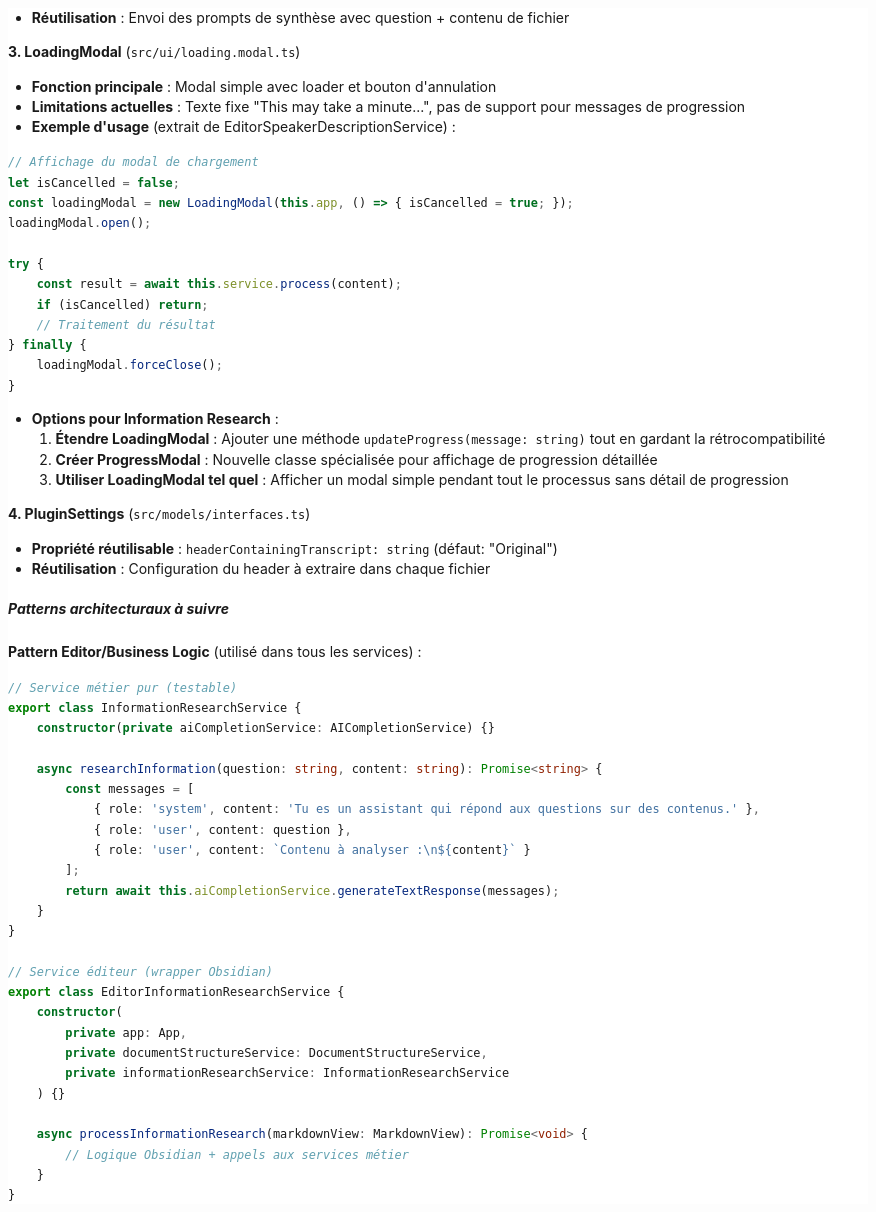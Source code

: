 ```typescript
```
- **Réutilisation** : Envoi des prompts de synthèse avec question + contenu de fichier

**3. LoadingModal** (`src/ui/loading.modal.ts`)
- **Fonction principale** : Modal simple avec loader et bouton d'annulation
- **Limitations actuelles** : Texte fixe "This may take a minute...", pas de support pour messages de progression
- **Exemple d'usage** (extrait de EditorSpeakerDescriptionService) :
```typescript
// Affichage du modal de chargement
let isCancelled = false;
const loadingModal = new LoadingModal(this.app, () => { isCancelled = true; });
loadingModal.open();

try {
    const result = await this.service.process(content);
    if (isCancelled) return;
    // Traitement du résultat
} finally {
    loadingModal.forceClose();
}
```
- **Options pour Information Research** :
  1. **Étendre LoadingModal** : Ajouter une méthode `updateProgress(message: string)` tout en gardant la rétrocompatibilité
  2. **Créer ProgressModal** : Nouvelle classe spécialisée pour affichage de progression détaillée
  3. **Utiliser LoadingModal tel quel** : Afficher un modal simple pendant tout le processus sans détail de progression

**4. PluginSettings** (`src/models/interfaces.ts`)
- **Propriété réutilisable** : `headerContainingTranscript: string` (défaut: "Original")
- **Réutilisation** : Configuration du header à extraire dans chaque fichier

##### Patterns architecturaux à suivre

**Pattern Editor/Business Logic** (utilisé dans tous les services) :
```typescript
// Service métier pur (testable)
export class InformationResearchService {
    constructor(private aiCompletionService: AICompletionService) {}
    
    async researchInformation(question: string, content: string): Promise<string> {
        const messages = [
            { role: 'system', content: 'Tu es un assistant qui répond aux questions sur des contenus.' },
            { role: 'user', content: question },
            { role: 'user', content: `Contenu à analyser :\n${content}` }
        ];
        return await this.aiCompletionService.generateTextResponse(messages);
    }
}

// Service éditeur (wrapper Obsidian)
export class EditorInformationResearchService {
    constructor(
        private app: App,
        private documentStructureService: DocumentStructureService,
        private informationResearchService: InformationResearchService
    ) {}
    
    async processInformationResearch(markdownView: MarkdownView): Promise<void> {
        // Logique Obsidian + appels aux services métier
    }
}
```
